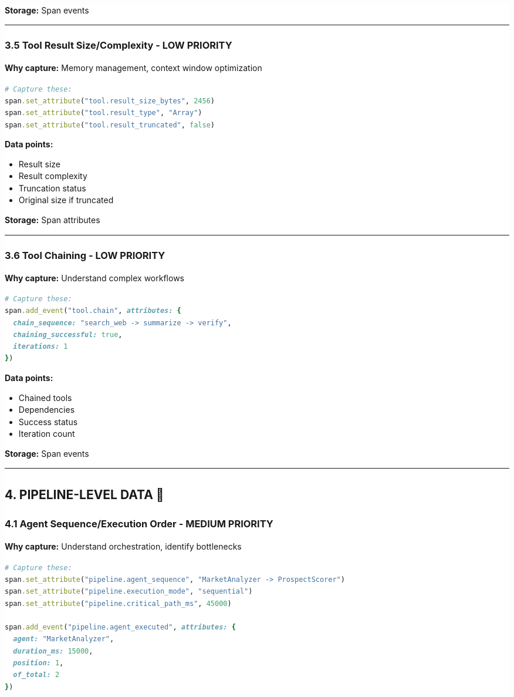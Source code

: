 **Storage:** Span events

---

### 3.5 Tool Result Size/Complexity - LOW PRIORITY

**Why capture:** Memory management, context window optimization

```ruby
# Capture these:
span.set_attribute("tool.result_size_bytes", 2456)
span.set_attribute("tool.result_type", "Array")
span.set_attribute("tool.result_truncated", false)
```

**Data points:**
- Result size
- Result complexity
- Truncation status
- Original size if truncated

**Storage:** Span attributes

---

### 3.6 Tool Chaining - LOW PRIORITY

**Why capture:** Understand complex workflows

```ruby
# Capture these:
span.add_event("tool.chain", attributes: {
  chain_sequence: "search_web -> summarize -> verify",
  chaining_successful: true,
  iterations: 1
})
```

**Data points:**
- Chained tools
- Dependencies
- Success status
- Iteration count

**Storage:** Span events

---

## 4. PIPELINE-LEVEL DATA 🔄

### 4.1 Agent Sequence/Execution Order - MEDIUM PRIORITY

**Why capture:** Understand orchestration, identify bottlenecks

```ruby
# Capture these:
span.set_attribute("pipeline.agent_sequence", "MarketAnalyzer -> ProspectScorer")
span.set_attribute("pipeline.execution_mode", "sequential")
span.set_attribute("pipeline.critical_path_ms", 45000)

span.add_event("pipeline.agent_executed", attributes: {
  agent: "MarketAnalyzer",
  duration_ms: 15000,
  position: 1,
  of_total: 2
})
```

